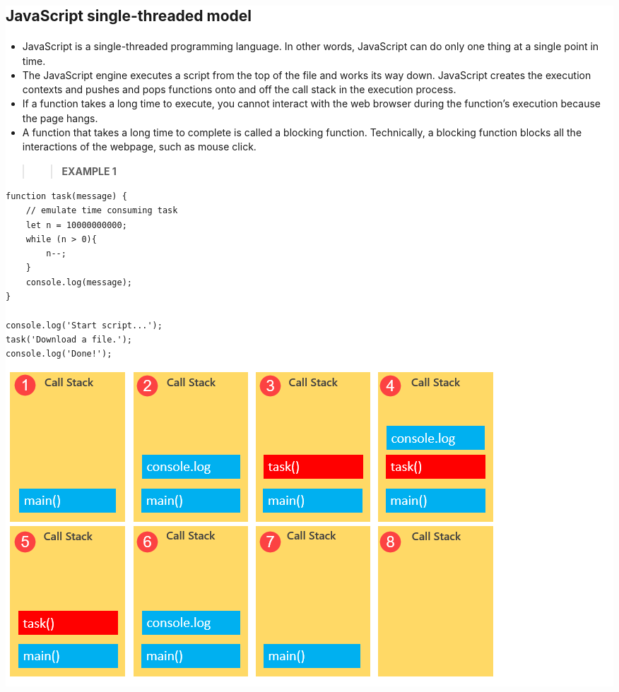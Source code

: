 ## JavaScript single-threaded model

- JavaScript is a single-threaded programming language. In other words, JavaScript can do only one thing at a single point in time.
- The JavaScript engine executes a script from the top of the file and works its way down. JavaScript creates the execution contexts and pushes and pops functions onto and off the call stack in the execution process.
- If a function takes a long time to execute, you cannot interact with the web browser during the function’s execution because the page hangs.
- A function that takes a long time to complete is called a blocking function. Technically, a blocking function blocks all the interactions of the webpage, such as mouse click.

> > **EXAMPLE 1**

```
function task(message) {
    // emulate time consuming task
    let n = 10000000000;
    while (n > 0){
        n--;
    }
    console.log(message);
}

console.log('Start script...');
task('Download a file.');
console.log('Done!');
```

![js](../img/js5.png)
